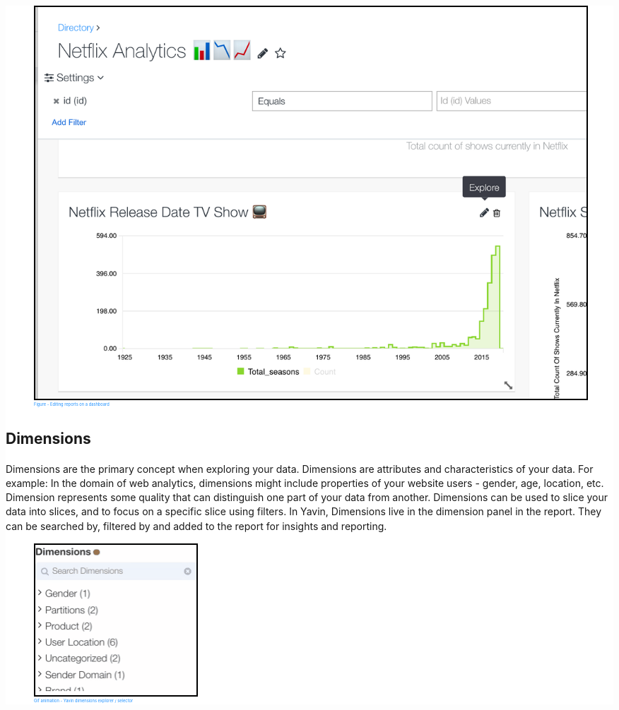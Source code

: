 <figure style="font-size:0.6vw; color:DodgerBlue;"><img style="border:2px solid black;" src="/assets/images/GS_dashboard_explore_reports.png" width="800"/><figcaption>Figure - Editing reports on a dashboard</figcaption> </figure>

Dimensions
----------------------------------
Dimensions are the primary concept when exploring your data. Dimensions are attributes and characteristics of your data. For example: In the domain of web analytics, dimensions might include properties of your website users - gender, age, location, etc. Dimension represents some quality that can distinguish one part of your data from another. Dimensions can be used to slice your data into slices, and to focus on a specific slice using filters. In Yavin, Dimensions live in the dimension panel in the report. They can be searched by, filtered by and added to the report for insights and reporting.

<figure style="font-size:0.6vw; color:DodgerBlue;"><img style="border:2px solid black;" src="/assets/images/GS_Dimensions.gif" /><figcaption>Gif animation - Yavin dimensions explorer / selector</figcaption> </figure>
